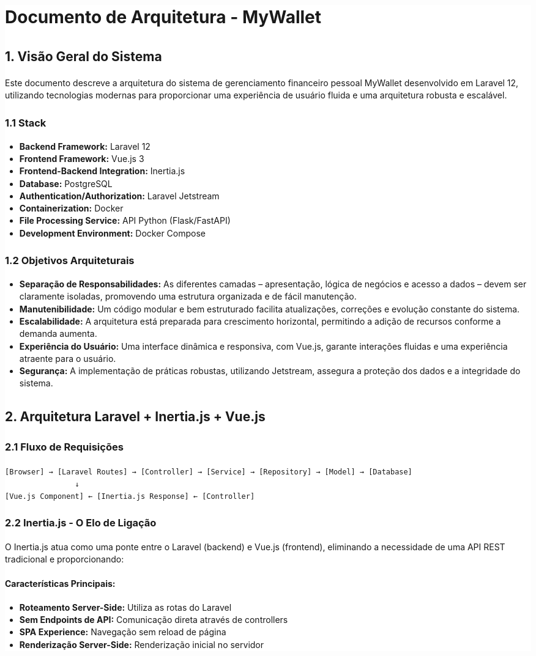 # Documento de Arquitetura - MyWallet

## 1. Visão Geral do Sistema

Este documento descreve a arquitetura do sistema de gerenciamento financeiro pessoal MyWallet desenvolvido em Laravel 12, utilizando tecnologias modernas para proporcionar uma experiência de usuário fluida e uma arquitetura robusta e escalável.

### 1.1 Stack

- **Backend Framework:** Laravel 12
- **Frontend Framework:** Vue.js 3
- **Frontend-Backend Integration:** Inertia.js
- **Database:** PostgreSQL
- **Authentication/Authorization:** Laravel Jetstream  
- **Containerization:** Docker
- **File Processing Service:** API Python (Flask/FastAPI)
- **Development Environment:** Docker Compose

### 1.2 Objetivos Arquiteturais

- **Separação de Responsabilidades:** As diferentes camadas – apresentação, lógica de negócios e acesso a dados – devem ser claramente isoladas, promovendo uma estrutura organizada e de fácil manutenção.
- **Manutenibilidade:** Um código modular e bem estruturado facilita atualizações, correções e evolução constante do sistema.
- **Escalabilidade:** A arquitetura está preparada para crescimento horizontal, permitindo a adição de recursos conforme a demanda aumenta.
- **Experiência do Usuário:** Uma interface dinâmica e responsiva, com Vue.js, garante interações fluidas e uma experiência atraente para o usuário.
- **Segurança:** A implementação de práticas robustas, utilizando Jetstream, assegura a proteção dos dados e a integridade do sistema.

## 2. Arquitetura Laravel + Inertia.js + Vue.js

### 2.1 Fluxo de Requisições

```
[Browser] → [Laravel Routes] → [Controller] → [Service] → [Repository] → [Model] → [Database]
                ↓
[Vue.js Component] ← [Inertia.js Response] ← [Controller]
```

### 2.2 Inertia.js - O Elo de Ligação

O Inertia.js atua como uma ponte entre o Laravel (backend) e Vue.js (frontend), eliminando a necessidade de uma API REST tradicional e proporcionando:

#### Características Principais:
- **Roteamento Server-Side:** Utiliza as rotas do Laravel
- **Sem Endpoints de API:** Comunicação direta através de controllers
- **SPA Experience:** Navegação sem reload de página
- **Renderização Server-Side:** Renderização inicial no servidor
